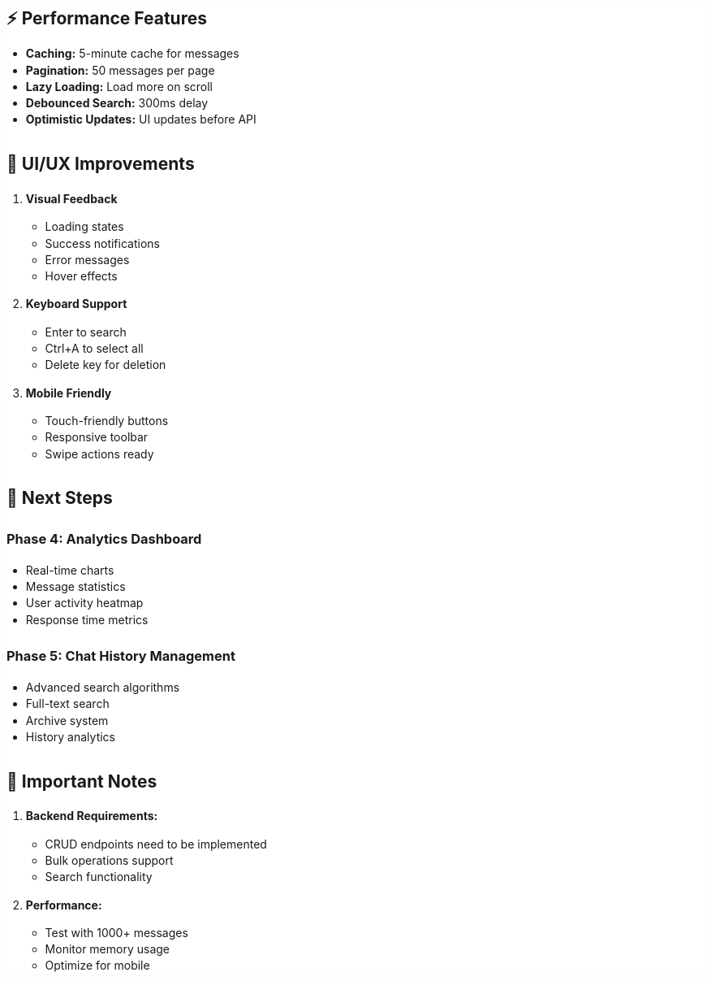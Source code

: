## ⚡ **Performance Features**

- **Caching:** 5-minute cache for messages
- **Pagination:** 50 messages per page
- **Lazy Loading:** Load more on scroll
- **Debounced Search:** 300ms delay
- **Optimistic Updates:** UI updates before API

## 🎨 **UI/UX Improvements**

1. **Visual Feedback**
   - Loading states
   - Success notifications
   - Error messages
   - Hover effects

2. **Keyboard Support**
   - Enter to search
   - Ctrl+A to select all
   - Delete key for deletion

3. **Mobile Friendly**
   - Touch-friendly buttons
   - Responsive toolbar
   - Swipe actions ready

## 🔄 **Next Steps**

### **Phase 4: Analytics Dashboard**
- Real-time charts
- Message statistics
- User activity heatmap
- Response time metrics

### **Phase 5: Chat History Management**
- Advanced search algorithms
- Full-text search
- Archive system
- History analytics

## 🚨 **Important Notes**

1. **Backend Requirements:**
   - CRUD endpoints need to be implemented
   - Bulk operations support
   - Search functionality

2. **Performance:**
   - Test with 1000+ messages
   - Monitor memory usage
   - Optimize for mobile
